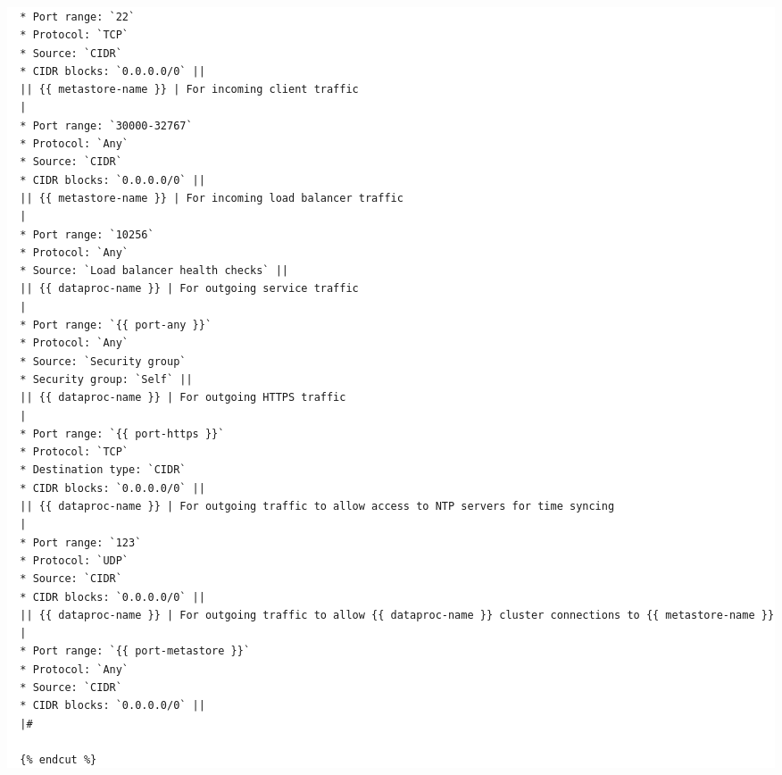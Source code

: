       * Port range: `22`
      * Protocol: `TCP`
      * Source: `CIDR`
      * CIDR blocks: `0.0.0.0/0` ||
      || {{ metastore-name }} | For incoming client traffic
      |
      * Port range: `30000-32767`
      * Protocol: `Any`
      * Source: `CIDR`
      * CIDR blocks: `0.0.0.0/0` ||
      || {{ metastore-name }} | For incoming load balancer traffic
      |
      * Port range: `10256`
      * Protocol: `Any`
      * Source: `Load balancer health checks` ||
      || {{ dataproc-name }} | For outgoing service traffic
      |
      * Port range: `{{ port-any }}`
      * Protocol: `Any`
      * Source: `Security group`
      * Security group: `Self` ||
      || {{ dataproc-name }} | For outgoing HTTPS traffic
      |
      * Port range: `{{ port-https }}`
      * Protocol: `TCP`
      * Destination type: `CIDR`
      * CIDR blocks: `0.0.0.0/0` ||
      || {{ dataproc-name }} | For outgoing traffic to allow access to NTP servers for time syncing
      |
      * Port range: `123`
      * Protocol: `UDP`
      * Source: `CIDR`
      * CIDR blocks: `0.0.0.0/0` ||
      || {{ dataproc-name }} | For outgoing traffic to allow {{ dataproc-name }} cluster connections to {{ metastore-name }}
      |
      * Port range: `{{ port-metastore }}`
      * Protocol: `Any`
      * Source: `CIDR`
      * CIDR blocks: `0.0.0.0/0` ||
      |#

      {% endcut %}
